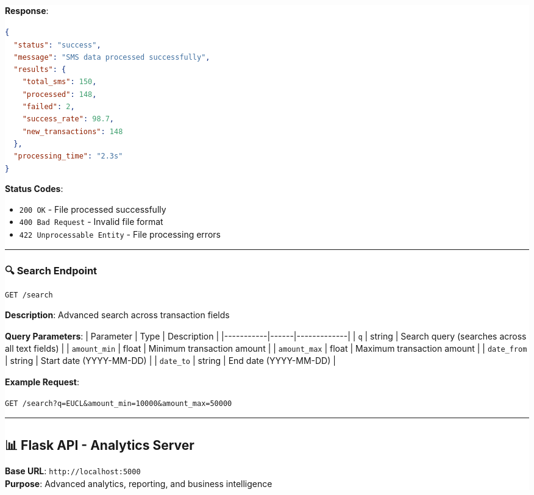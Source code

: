 **Response**:
```json
{
  "status": "success",
  "message": "SMS data processed successfully",
  "results": {
    "total_sms": 150,
    "processed": 148,
    "failed": 2,
    "success_rate": 98.7,
    "new_transactions": 148
  },
  "processing_time": "2.3s"
}
```

**Status Codes**:
- `200 OK` - File processed successfully
- `400 Bad Request` - Invalid file format
- `422 Unprocessable Entity` - File processing errors

---

### 🔍 Search Endpoint
```http
GET /search
```

**Description**: Advanced search across transaction fields

**Query Parameters**:
| Parameter | Type | Description |
|-----------|------|-------------|
| `q` | string | Search query (searches across all text fields) |
| `amount_min` | float | Minimum transaction amount |
| `amount_max` | float | Maximum transaction amount |
| `date_from` | string | Start date (YYYY-MM-DD) |
| `date_to` | string | End date (YYYY-MM-DD) |

**Example Request**:
```http
GET /search?q=EUCL&amount_min=10000&amount_max=50000
```

---

## 📊 Flask API - Analytics Server

**Base URL**: `http://localhost:5000`  
**Purpose**: Advanced analytics, reporting, and business intelligence
